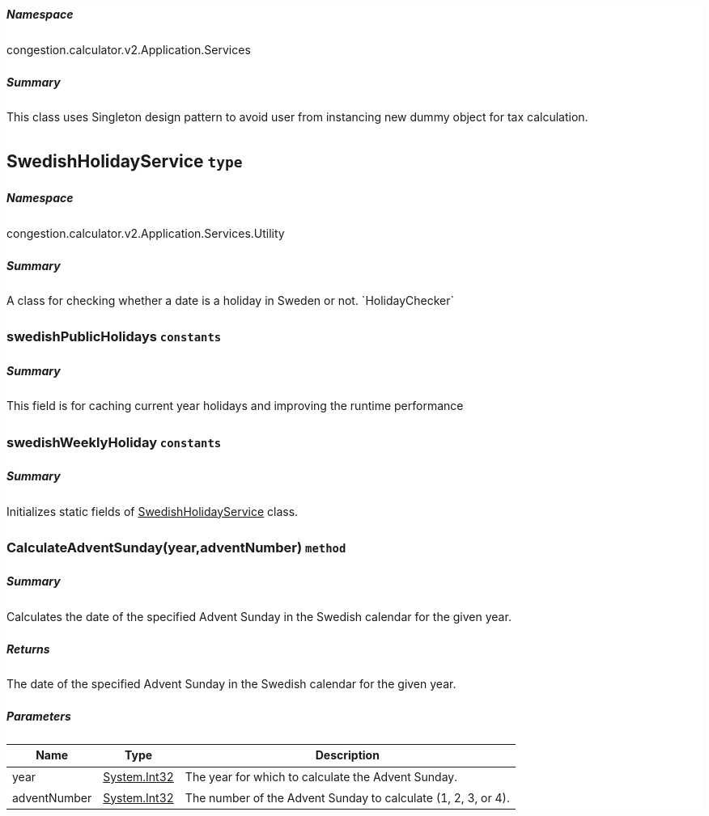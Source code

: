##### Namespace

congestion.calculator.v2.Application.Services

##### Summary

This class uses Singleton design pattern to avoid user from instancing new dummy object for tax calculation.

<a name='T-congestion-calculator-v2-Application-Services-Utility-SwedishHolidayService'></a>
## SwedishHolidayService `type`

##### Namespace

congestion.calculator.v2.Application.Services.Utility

##### Summary

A class for checking whether a date is a holiday in Sweden or not.
\`HolidayChecker\`

<a name='F-congestion-calculator-v2-Application-Services-Utility-SwedishHolidayService-swedishPublicHolidays'></a>
### swedishPublicHolidays `constants`

##### Summary

This field is for caching current year holidays and improving the runtime performance

<a name='F-congestion-calculator-v2-Application-Services-Utility-SwedishHolidayService-swedishWeeklyHoliday'></a>
### swedishWeeklyHoliday `constants`

##### Summary

Initializes static fields of [SwedishHolidayService](#T-congestion-calculator-v2-Application-Services-Utility-SwedishHolidayService 'congestion.calculator.v2.Application.Services.Utility.SwedishHolidayService') class.

<a name='M-congestion-calculator-v2-Application-Services-Utility-SwedishHolidayService-CalculateAdventSunday-System-Int32,System-Int32-'></a>
### CalculateAdventSunday(year,adventNumber) `method`

##### Summary

Calculates the date of the specified Advent Sunday in the Swedish calendar for the given year.

##### Returns

The date of the specified Advent Sunday in the Swedish calendar for the given year.

##### Parameters

| Name | Type | Description |
| ---- | ---- | ----------- |
| year | [System.Int32](http://msdn.microsoft.com/query/dev14.query?appId=Dev14IDEF1&l=EN-US&k=k:System.Int32 'System.Int32') | The year for which to calculate the Advent Sunday. |
| adventNumber | [System.Int32](http://msdn.microsoft.com/query/dev14.query?appId=Dev14IDEF1&l=EN-US&k=k:System.Int32 'System.Int32') | The number of the Advent Sunday to calculate (1, 2, 3, or 4). |
